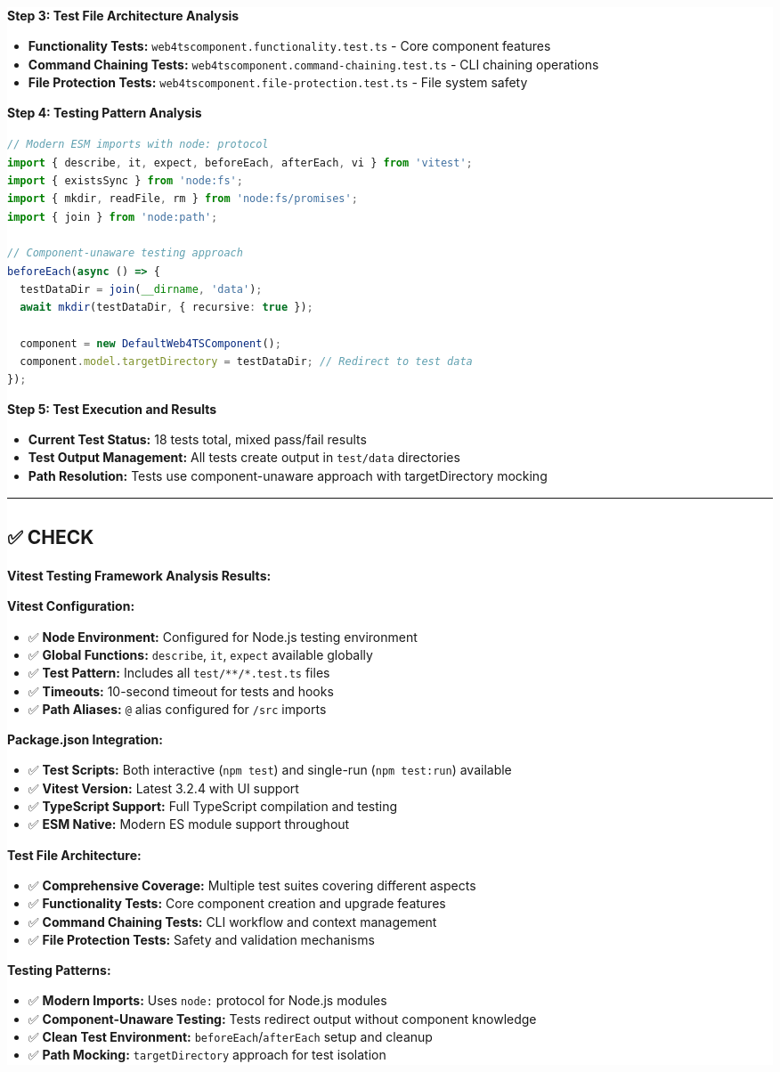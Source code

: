 **Step 3: Test File Architecture Analysis**
- **Functionality Tests:** `web4tscomponent.functionality.test.ts` - Core component features
- **Command Chaining Tests:** `web4tscomponent.command-chaining.test.ts` - CLI chaining operations
- **File Protection Tests:** `web4tscomponent.file-protection.test.ts` - File system safety

**Step 4: Testing Pattern Analysis**
```typescript
// Modern ESM imports with node: protocol
import { describe, it, expect, beforeEach, afterEach, vi } from 'vitest';
import { existsSync } from 'node:fs';
import { mkdir, readFile, rm } from 'node:fs/promises';
import { join } from 'node:path';

// Component-unaware testing approach
beforeEach(async () => {
  testDataDir = join(__dirname, 'data');
  await mkdir(testDataDir, { recursive: true });
  
  component = new DefaultWeb4TSComponent();
  component.model.targetDirectory = testDataDir; // Redirect to test data
});
```

**Step 5: Test Execution and Results**
- **Current Test Status:** 18 tests total, mixed pass/fail results
- **Test Output Management:** All tests create output in `test/data` directories
- **Path Resolution:** Tests use component-unaware approach with targetDirectory mocking

---

## **✅ CHECK**

**Vitest Testing Framework Analysis Results:**

**Vitest Configuration:**
- ✅ **Node Environment:** Configured for Node.js testing environment
- ✅ **Global Functions:** `describe`, `it`, `expect` available globally
- ✅ **Test Pattern:** Includes all `test/**/*.test.ts` files
- ✅ **Timeouts:** 10-second timeout for tests and hooks
- ✅ **Path Aliases:** `@` alias configured for `/src` imports

**Package.json Integration:**
- ✅ **Test Scripts:** Both interactive (`npm test`) and single-run (`npm test:run`) available
- ✅ **Vitest Version:** Latest 3.2.4 with UI support
- ✅ **TypeScript Support:** Full TypeScript compilation and testing
- ✅ **ESM Native:** Modern ES module support throughout

**Test File Architecture:**
- ✅ **Comprehensive Coverage:** Multiple test suites covering different aspects
- ✅ **Functionality Tests:** Core component creation and upgrade features
- ✅ **Command Chaining Tests:** CLI workflow and context management
- ✅ **File Protection Tests:** Safety and validation mechanisms

**Testing Patterns:**
- ✅ **Modern Imports:** Uses `node:` protocol for Node.js modules
- ✅ **Component-Unaware Testing:** Tests redirect output without component knowledge
- ✅ **Clean Test Environment:** `beforeEach`/`afterEach` setup and cleanup
- ✅ **Path Mocking:** `targetDirectory` approach for test isolation
